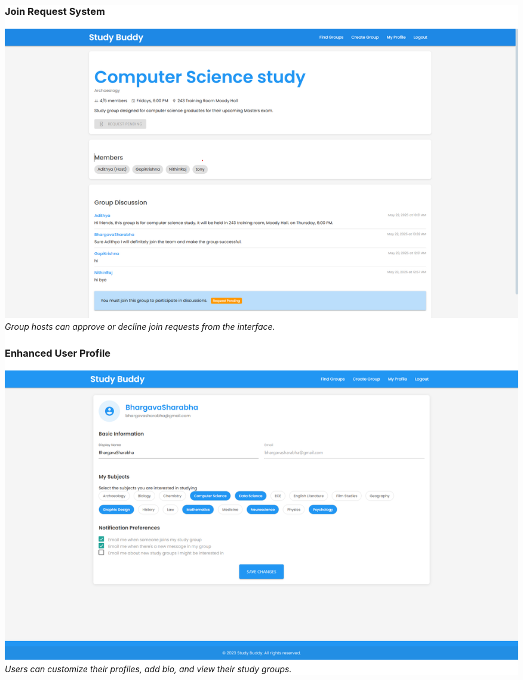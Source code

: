 ### Join Request System
![Join Requests](screenshots/join_requests.png)
*Group hosts can approve or decline join requests from the interface.*

### Enhanced User Profile
![User Profile](screenshots/profile.png)
*Users can customize their profiles, add bio, and view their study groups.*
